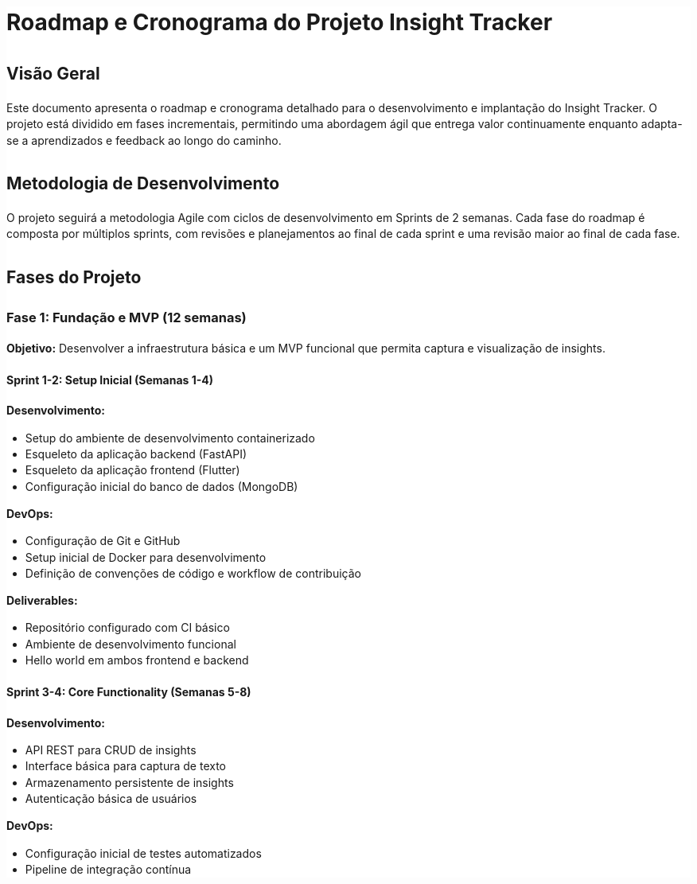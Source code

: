 # Roadmap e Cronograma do Projeto Insight Tracker

## Visão Geral

Este documento apresenta o roadmap e cronograma detalhado para o desenvolvimento e implantação do Insight Tracker. O projeto está dividido em fases incrementais, permitindo uma abordagem ágil que entrega valor continuamente enquanto adapta-se a aprendizados e feedback ao longo do caminho.

## Metodologia de Desenvolvimento

O projeto seguirá a metodologia Agile com ciclos de desenvolvimento em Sprints de 2 semanas. Cada fase do roadmap é composta por múltiplos sprints, com revisões e planejamentos ao final de cada sprint e uma revisão maior ao final de cada fase.

## Fases do Projeto

### Fase 1: Fundação e MVP (12 semanas)

**Objetivo:** Desenvolver a infraestrutura básica e um MVP funcional que permita captura e visualização de insights.

#### Sprint 1-2: Setup Inicial (Semanas 1-4)

**Desenvolvimento:**
- Setup do ambiente de desenvolvimento containerizado
- Esqueleto da aplicação backend (FastAPI)
- Esqueleto da aplicação frontend (Flutter)
- Configuração inicial do banco de dados (MongoDB)

**DevOps:**
- Configuração de Git e GitHub
- Setup inicial de Docker para desenvolvimento
- Definição de convenções de código e workflow de contribuição

**Deliverables:**
- Repositório configurado com CI básico
- Ambiente de desenvolvimento funcional
- Hello world em ambos frontend e backend

#### Sprint 3-4: Core Functionality (Semanas 5-8)

**Desenvolvimento:**
- API REST para CRUD de insights
- Interface básica para captura de texto
- Armazenamento persistente de insights
- Autenticação básica de usuários

**DevOps:**
- Configuração inicial de testes automatizados
- Pipeline de integração contínua
